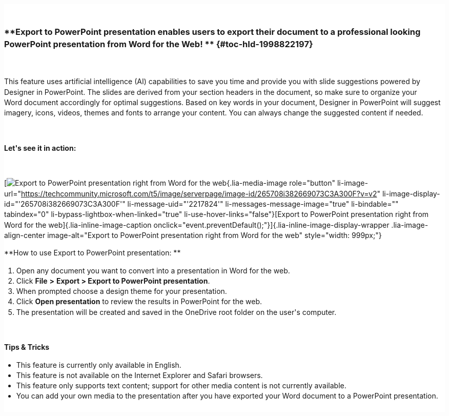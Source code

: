  

### **Export to PowerPoint presentation enables users to export their document to a professional looking PowerPoint presentation from Word for the Web! ** {#toc-hId-1998822197}

 

This feature uses artificial intelligence (AI) capabilities to save you
time and provide you with slide suggestions powered by Designer in
PowerPoint. The slides are derived from your section headers in the
document, so make sure to organize your Word document accordingly for
optimal suggestions. Based on key words in your document, Designer in
PowerPoint will suggest imagery, icons, videos, themes and fonts to
arrange your content. You can always change the suggested content if
needed.   

 

**Let\'s see it in action:**

 

[![Export to PowerPoint presentation right from Word for the
web](https://techcommunity.microsoft.com/t5/image/serverpage/image-id/265708i382669073C3A300F/image-size/large?v=v2&px=999 "Word to PPT GIF.gif"){.lia-media-image
role="button"
li-image-url="https://techcommunity.microsoft.com/t5/image/serverpage/image-id/265708i382669073C3A300F?v=v2"
li-image-display-id="'265708i382669073C3A300F'"
li-message-uid="'2217824'" li-messages-message-image="true"
li-bindable="" tabindex="0" li-bypass-lightbox-when-linked="true"
li-use-hover-links="false"}[Export to PowerPoint presentation right from
Word for the web]{.lia-inline-image-caption
onclick="event.preventDefault();"}]{.lia-inline-image-display-wrapper
.lia-image-align-center
image-alt="Export to PowerPoint presentation right from Word for the web"
style="width: 999px;"}

**How to use Export to PowerPoint presentation: **

1.  Open any document you want to convert into a presentation in Word
    for the web. 
2.  Click **File** **\>** **Export \> Export to PowerPoint
    presentation**. 
3.  When prompted choose a design theme for your presentation. 
4.  Click **Open presentation** to review the results in PowerPoint for
    the web. 
5.  The presentation will be created and saved in the OneDrive root
    folder on the user\'s computer. 

   

**Tips & Tricks**  

-   This feature is currently only available in English. 
-   This feature is not available on the Internet Explorer and
    Safari browsers. 
-   This feature only supports text content; support for other media
    content is not currently available.  
-   You can add your own media to the presentation after you
    have exported your Word document to a PowerPoint presentation. \
     
